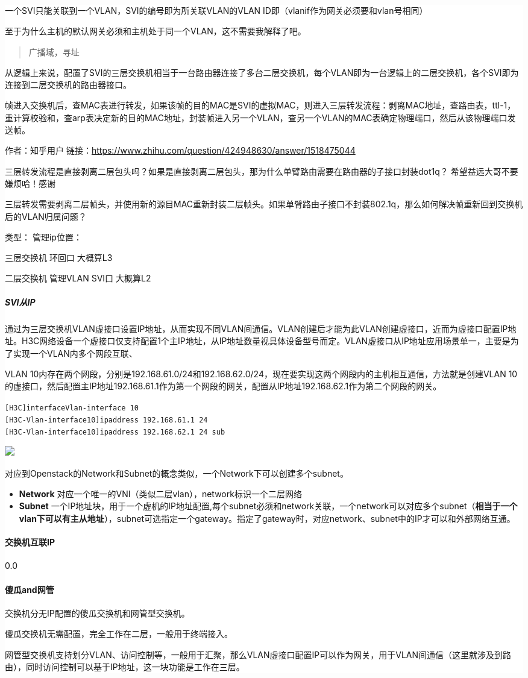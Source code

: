一个SVI只能关联到一个VLAN，SVI的编号即为所关联VLAN的VLAN ID即（vlanif作为网关必须要和vlan号相同）

至于为什么主机的默认网关必须和主机处于同一个VLAN，这不需要我解释了吧。

> 广播域，寻址

从逻辑上来说，配置了SVI的三层交换机相当于一台路由器连接了多台二层交换机，每个VLAN即为一台逻辑上的二层交换机，各个SVI即为连接到二层交换机的路由器接口。

帧进入交换机后，查MAC表进行转发，如果该帧的目的MAC是SVI的虚拟MAC，则进入三层转发流程：剥离MAC地址，查路由表，ttl-1，重计算校验和，查arp表决定新的目的MAC地址，封装帧进入另一个VLAN，查另一个VLAN的MAC表确定物理端口，然后从该物理端口发送帧。



作者：知乎用户
链接：https://www.zhihu.com/question/424948630/answer/1518475044

三层转发流程是直接剥离二层包头吗？如果是直接剥离二层包头，那为什么单臂路由需要在路由器的子接口封装dot1q？ 希望益远大哥不要嫌烦哈！感谢

三层转发需要剥离二层帧头，并使用新的源目MAC重新封装二层帧头。如果单臂路由子接口不封装802.1q，那么如何解决帧重新回到交换机后的VLAN归属问题？



类型： 管理ip位置：

三层交换机 环回口 大概算L3

二层交换机 管理VLAN SVI口 大概算L2

##### SVI从IP

通过为三层交换机VLAN虚接口设置IP地址，从而实现不同VLAN间通信。VLAN创建后才能为此VLAN创建虚接口，近而为虚接口配置IP地址。H3C网络设备一个虚接口仅支持配置1个主IP地址，从IP地址数量视具体设备型号而定。VLAN虚接口从IP地址应用场景单一，主要是为了实现一个VLAN内多个网段互联、

VLAN 10内存在两个网段，分别是192.168.61.0/24和192.168.62.0/24，现在要实现这两个网段内的主机相互通信，方法就是创建VLAN 10的虚接口，然后配置主IP地址192.168.61.1作为第一个网段的网关，配置从IP地址192.168.62.1作为第二个网段的网关。

```bash
[H3C]interfaceVlan-interface 10
[H3C-Vlan-interface10]ipaddress 192.168.61.1 24
[H3C-Vlan-interface10]ipaddress 192.168.62.1 24 sub
```

![](https://image-1300760561.cos.ap-beijing.myqcloud.com/bgyq-blog/vlan-svi-subnet.jpg)

对应到Openstack的Network和Subnet的概念类似，一个Network下可以创建多个subnet。

* **Network** 对应一个唯一的VNI（类似二层vlan），network标识一个二层网络
* **Subnet**   一个IP地址块，用于一个虚机的IP地址配置,每个subnet必须和network关联，一个network可以对应多个subnet（**相当于一个vlan下可以有主从地址**），subnet可选指定一个gateway。指定了gateway时，对应network、subnet中的IP才可以和外部网络互通。

#### 交换机互联IP

0.0

#### 傻瓜and网管

交换机分无IP配置的傻瓜交换机和网管型交换机。

傻瓜交换机无需配置，完全工作在二层，一般用于终端接入。

网管型交换机支持划分VLAN、访问控制等，一般用于汇聚，那么VLAN虚接口配置IP可以作为网关，用于VLAN间通信（这里就涉及到路由），同时访问控制可以基于IP地址，这一块功能是工作在三层。
